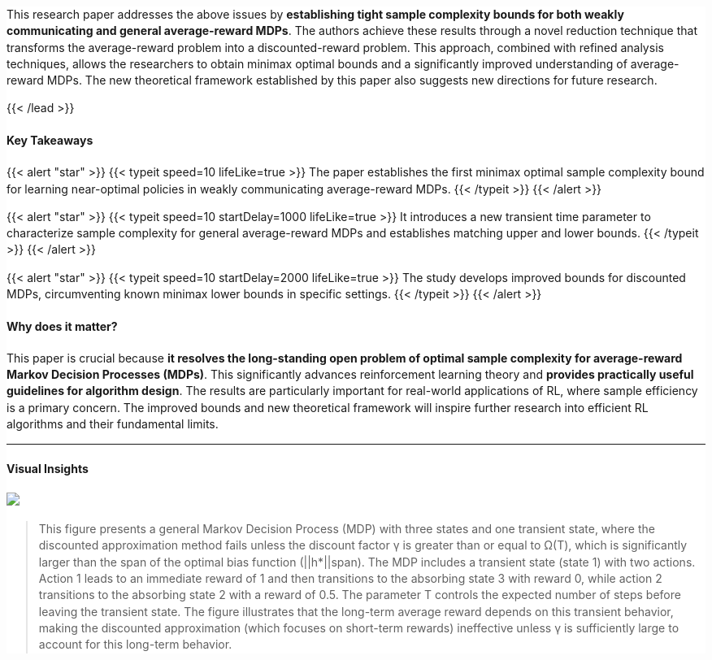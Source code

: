 This research paper addresses the above issues by **establishing tight sample complexity bounds for both weakly communicating and general average-reward MDPs**. The authors achieve these results through a novel reduction technique that transforms the average-reward problem into a discounted-reward problem. This approach, combined with refined analysis techniques, allows the researchers to obtain minimax optimal bounds and a significantly improved understanding of average-reward MDPs. The new theoretical framework established by this paper also suggests new directions for future research.

{{< /lead >}}


#### Key Takeaways

{{< alert "star" >}}
{{< typeit speed=10 lifeLike=true >}} The paper establishes the first minimax optimal sample complexity bound for learning near-optimal policies in weakly communicating average-reward MDPs. {{< /typeit >}}
{{< /alert >}}

{{< alert "star" >}}
{{< typeit speed=10 startDelay=1000 lifeLike=true >}} It introduces a new transient time parameter to characterize sample complexity for general average-reward MDPs and establishes matching upper and lower bounds. {{< /typeit >}}
{{< /alert >}}

{{< alert "star" >}}
{{< typeit speed=10 startDelay=2000 lifeLike=true >}} The study develops improved bounds for discounted MDPs, circumventing known minimax lower bounds in specific settings. {{< /typeit >}}
{{< /alert >}}

#### Why does it matter?
This paper is crucial because **it resolves the long-standing open problem of optimal sample complexity for average-reward Markov Decision Processes (MDPs)**.  This significantly advances reinforcement learning theory and **provides practically useful guidelines for algorithm design**. The results are particularly important for real-world applications of RL, where sample efficiency is a primary concern. The improved bounds and new theoretical framework will inspire further research into efficient RL algorithms and their fundamental limits.

------
#### Visual Insights



![](https://ai-paper-reviewer.com/pGEY8JQ3qx/figures_7_1.jpg)

> This figure presents a general Markov Decision Process (MDP) with three states and one transient state, where the discounted approximation method fails unless the discount factor γ is greater than or equal to Ω(T), which is significantly larger than the span of the optimal bias function (||h*||span).  The MDP includes a transient state (state 1) with two actions. Action 1 leads to an immediate reward of 1 and then transitions to the absorbing state 3 with reward 0, while action 2 transitions to the absorbing state 2 with a reward of 0.5.  The parameter T controls the expected number of steps before leaving the transient state.  The figure illustrates that the long-term average reward depends on this transient behavior, making the discounted approximation (which focuses on short-term rewards) ineffective unless γ is sufficiently large to account for this long-term behavior.

